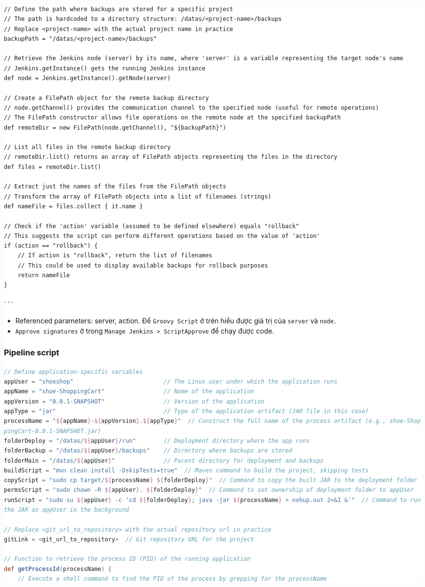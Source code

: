     // Define the path where backups are stored for a specific project
    // The path is hardcoded to a directory structure: /datas/<project-name>/backups
    // Replace <project-name> with the actual project name in practice
    backupPath = "/datas/<project-name>/backups"

    // Retrieve the Jenkins node (server) by its name, where 'server' is a variable representing the target node's name
    // Jenkins.getInstance() gets the running Jenkins instance
    def node = Jenkins.getInstance().getNode(server)

    // Create a FilePath object for the remote backup directory
    // node.getChannel() provides the communication channel to the specified node (useful for remote operations)
    // The FilePath constructor allows file operations on the remote node at the specified backupPath
    def remoteDir = new FilePath(node.getChannel(), "${backupPath}")

    // List all files in the remote backup directory
    // remoteDir.list() returns an array of FilePath objects representing the files in the directory
    def files = remoteDir.list()

    // Extract just the names of the files from the FilePath objects
    // Transform the array of FilePath objects into a list of filenames (strings)
    def nameFile = files.collect { it.name }

    // Check if the 'action' variable (assumed to be defined elsewhere) equals "rollback"
    // This suggests the script can perform different operations based on the value of 'action'
    if (action == "rollback") {
        // If action is "rollback", return the list of filenames
        // This could be used to display available backups for rollback purposes
        return nameFile
    }

    ```

- Referenced parameters: server, action. Để `Groovy Script` ở trên hiểu được giá trị của `server` và `node`.
- `Approve signatures` ở trong `Manage Jenkins > ScriptApprove` để chạy được code.

### Pipeline script

```groovy
// Define application-specific variables
appUser = "shoeshop"                          // The Linux user under which the application runs
appName = "shoe-ShoppingCart"                 // Name of the application
appVersion = "0.0.1-SNAPSHOT"                 // Version of the application
appType = "jar"                               // Type of the application artifact (JAR file in this case)
processName = "${appName}-${appVersion}.${appType}"  // Construct the full name of the process artifact (e.g., shoe-ShoppingCart-0.0.1-SNAPSHOT.jar)
folderDeploy = "/datas/${appUser}/run"        // Deployment directory where the app runs
folderBackup = "/datas/${appUser}/backups"    // Directory where backups are stored
folderMain = "/datas/${appUser}"              // Parent directory for deployment and backups
buildScript = "mvn clean install -DskipTests=true"  // Maven command to build the project, skipping tests
copyScript = "sudo cp target/${processName} ${folderDeploy}"  // Command to copy the built JAR to the deployment folder
permsScript = "sudo chown -R ${appUser}. ${folderDeploy}"  // Command to set ownership of deployment folder to appUser
runScript = "sudo su ${appUser} -c 'cd ${folderDeploy}; java -jar ${processName} > nohup.out 2>&1 &'"  // Command to run the JAR as appUser in the background

// Replace <git_url_to_repository> with the actual repository url in practice
gitLink = <git_url_to_repository>  // Git repository URL for the project

// Function to retrieve the process ID (PID) of the running application
def getProcessId(processName) {
    // Execute a shell command to find the PID of the process by grepping for the processName
```